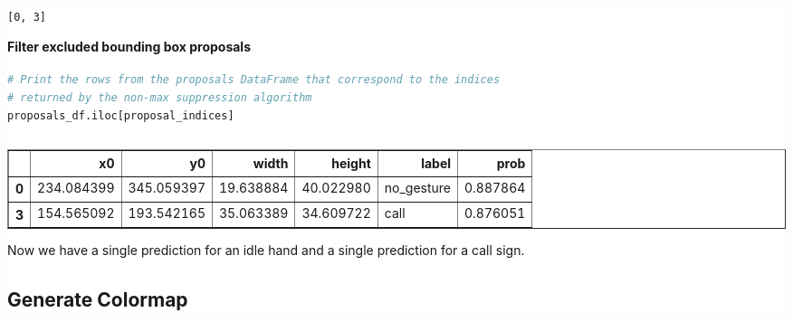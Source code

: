 
```text
[0, 3]
```



**Filter excluded bounding box proposals**


```python
# Print the rows from the proposals DataFrame that correspond to the indices
# returned by the non-max suppression algorithm
proposals_df.iloc[proposal_indices]
```


<div style="overflow-x:auto; max-height:500px">
<table border="1" class="dataframe">
  <thead>
    <tr style="text-align: right;">
      <th></th>
      <th>x0</th>
      <th>y0</th>
      <th>width</th>
      <th>height</th>
      <th>label</th>
      <th>prob</th>
    </tr>
  </thead>
  <tbody>
    <tr>
      <th>0</th>
      <td>234.084399</td>
      <td>345.059397</td>
      <td>19.638884</td>
      <td>40.022980</td>
      <td>no_gesture</td>
      <td>0.887864</td>
    </tr>
    <tr>
      <th>3</th>
      <td>154.565092</td>
      <td>193.542165</td>
      <td>35.063389</td>
      <td>34.609722</td>
      <td>call</td>
      <td>0.876051</td>
    </tr>
  </tbody>
</table>
</div>
Now we have a single prediction for an idle hand and a single prediction for a call sign.



## Generate Colormap
